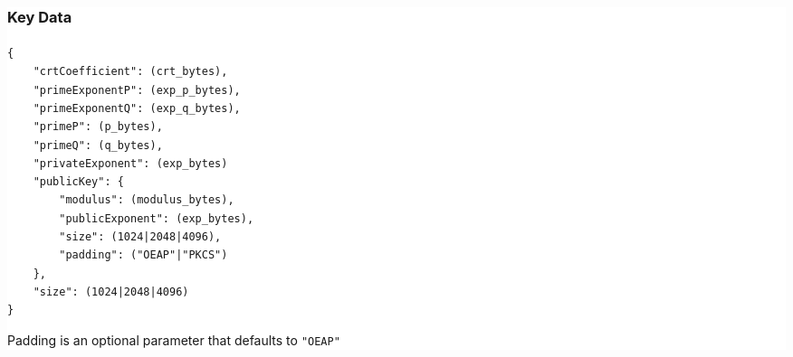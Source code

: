 ### Key Data ###
```
{
    "crtCoefficient": (crt_bytes), 
    "primeExponentP": (exp_p_bytes), 
    "primeExponentQ": (exp_q_bytes), 
    "primeP": (p_bytes), 
    "primeQ": (q_bytes), 
    "privateExponent": (exp_bytes)
    "publicKey": {
        "modulus": (modulus_bytes), 
        "publicExponent": (exp_bytes), 
        "size": (1024|2048|4096),
        "padding": ("OEAP"|"PKCS")
    }, 
    "size": (1024|2048|4096)
}
```
Padding is an optional parameter that defaults to ` "OEAP" `